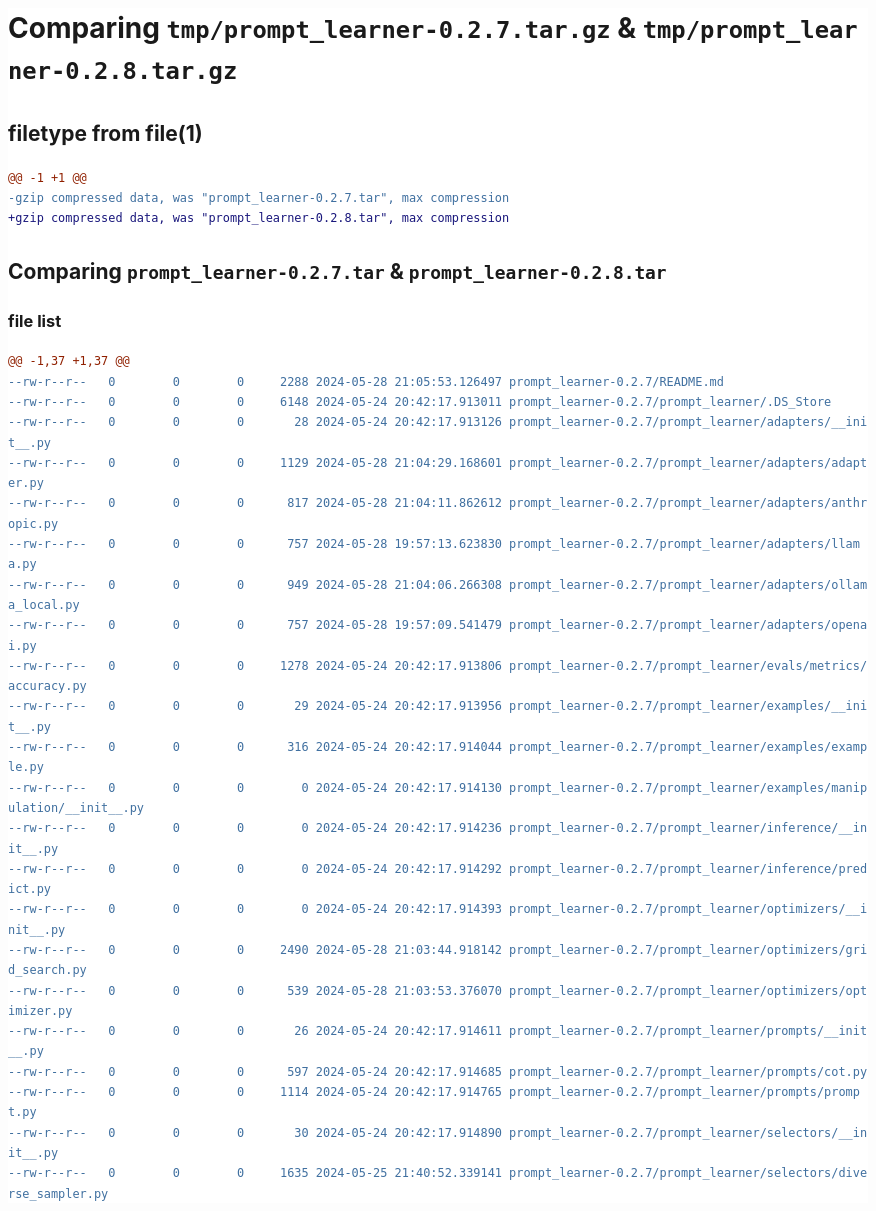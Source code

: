 # Comparing `tmp/prompt_learner-0.2.7.tar.gz` & `tmp/prompt_learner-0.2.8.tar.gz`

## filetype from file(1)

```diff
@@ -1 +1 @@
-gzip compressed data, was "prompt_learner-0.2.7.tar", max compression
+gzip compressed data, was "prompt_learner-0.2.8.tar", max compression
```

## Comparing `prompt_learner-0.2.7.tar` & `prompt_learner-0.2.8.tar`

### file list

```diff
@@ -1,37 +1,37 @@
--rw-r--r--   0        0        0     2288 2024-05-28 21:05:53.126497 prompt_learner-0.2.7/README.md
--rw-r--r--   0        0        0     6148 2024-05-24 20:42:17.913011 prompt_learner-0.2.7/prompt_learner/.DS_Store
--rw-r--r--   0        0        0       28 2024-05-24 20:42:17.913126 prompt_learner-0.2.7/prompt_learner/adapters/__init__.py
--rw-r--r--   0        0        0     1129 2024-05-28 21:04:29.168601 prompt_learner-0.2.7/prompt_learner/adapters/adapter.py
--rw-r--r--   0        0        0      817 2024-05-28 21:04:11.862612 prompt_learner-0.2.7/prompt_learner/adapters/anthropic.py
--rw-r--r--   0        0        0      757 2024-05-28 19:57:13.623830 prompt_learner-0.2.7/prompt_learner/adapters/llama.py
--rw-r--r--   0        0        0      949 2024-05-28 21:04:06.266308 prompt_learner-0.2.7/prompt_learner/adapters/ollama_local.py
--rw-r--r--   0        0        0      757 2024-05-28 19:57:09.541479 prompt_learner-0.2.7/prompt_learner/adapters/openai.py
--rw-r--r--   0        0        0     1278 2024-05-24 20:42:17.913806 prompt_learner-0.2.7/prompt_learner/evals/metrics/accuracy.py
--rw-r--r--   0        0        0       29 2024-05-24 20:42:17.913956 prompt_learner-0.2.7/prompt_learner/examples/__init__.py
--rw-r--r--   0        0        0      316 2024-05-24 20:42:17.914044 prompt_learner-0.2.7/prompt_learner/examples/example.py
--rw-r--r--   0        0        0        0 2024-05-24 20:42:17.914130 prompt_learner-0.2.7/prompt_learner/examples/manipulation/__init__.py
--rw-r--r--   0        0        0        0 2024-05-24 20:42:17.914236 prompt_learner-0.2.7/prompt_learner/inference/__init__.py
--rw-r--r--   0        0        0        0 2024-05-24 20:42:17.914292 prompt_learner-0.2.7/prompt_learner/inference/predict.py
--rw-r--r--   0        0        0        0 2024-05-24 20:42:17.914393 prompt_learner-0.2.7/prompt_learner/optimizers/__init__.py
--rw-r--r--   0        0        0     2490 2024-05-28 21:03:44.918142 prompt_learner-0.2.7/prompt_learner/optimizers/grid_search.py
--rw-r--r--   0        0        0      539 2024-05-28 21:03:53.376070 prompt_learner-0.2.7/prompt_learner/optimizers/optimizer.py
--rw-r--r--   0        0        0       26 2024-05-24 20:42:17.914611 prompt_learner-0.2.7/prompt_learner/prompts/__init__.py
--rw-r--r--   0        0        0      597 2024-05-24 20:42:17.914685 prompt_learner-0.2.7/prompt_learner/prompts/cot.py
--rw-r--r--   0        0        0     1114 2024-05-24 20:42:17.914765 prompt_learner-0.2.7/prompt_learner/prompts/prompt.py
--rw-r--r--   0        0        0       30 2024-05-24 20:42:17.914890 prompt_learner-0.2.7/prompt_learner/selectors/__init__.py
--rw-r--r--   0        0        0     1635 2024-05-25 21:40:52.339141 prompt_learner-0.2.7/prompt_learner/selectors/diverse_sampler.py
```